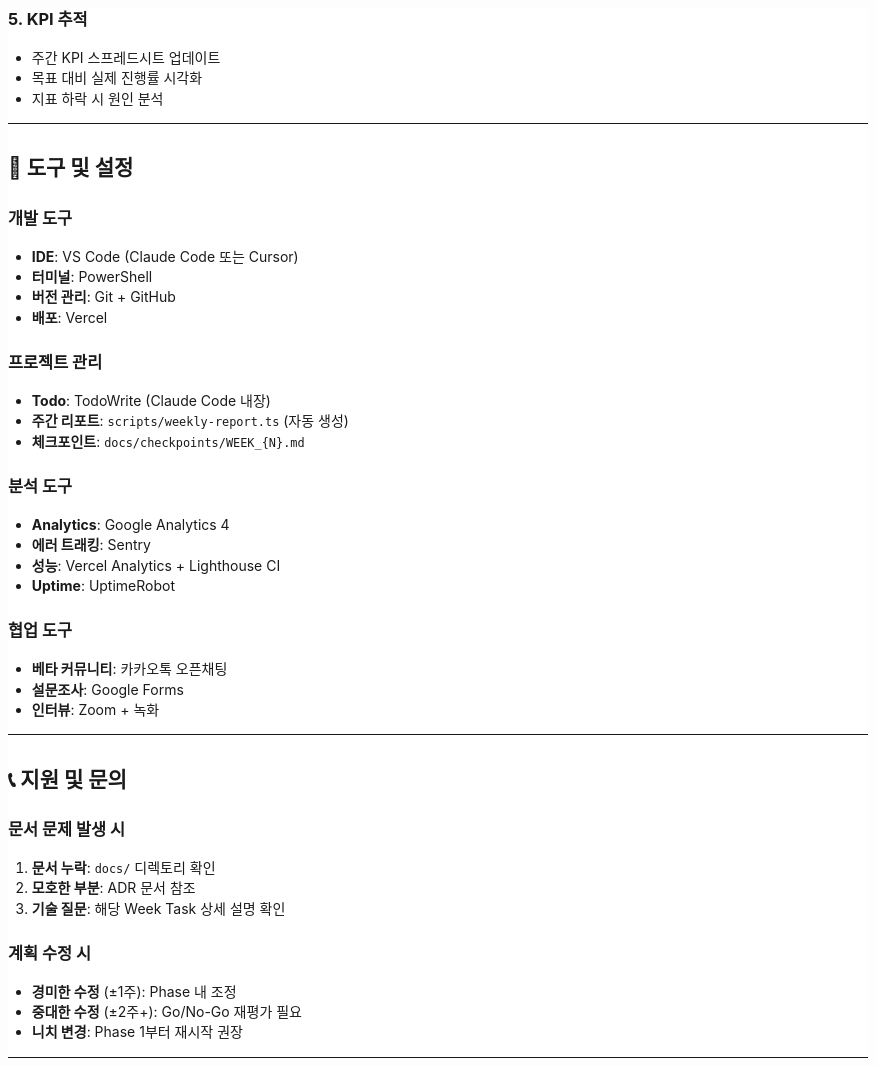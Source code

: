 ### 5. KPI 추적

- 주간 KPI 스프레드시트 업데이트
- 목표 대비 실제 진행률 시각화
- 지표 하락 시 원인 분석

---

## 🔧 도구 및 설정

### 개발 도구
- **IDE**: VS Code (Claude Code 또는 Cursor)
- **터미널**: PowerShell
- **버전 관리**: Git + GitHub
- **배포**: Vercel

### 프로젝트 관리
- **Todo**: TodoWrite (Claude Code 내장)
- **주간 리포트**: `scripts/weekly-report.ts` (자동 생성)
- **체크포인트**: `docs/checkpoints/WEEK_{N}.md`

### 분석 도구
- **Analytics**: Google Analytics 4
- **에러 트래킹**: Sentry
- **성능**: Vercel Analytics + Lighthouse CI
- **Uptime**: UptimeRobot

### 협업 도구
- **베타 커뮤니티**: 카카오톡 오픈채팅
- **설문조사**: Google Forms
- **인터뷰**: Zoom + 녹화

---

## 📞 지원 및 문의

### 문서 문제 발생 시

1. **문서 누락**: `docs/` 디렉토리 확인
2. **모호한 부분**: ADR 문서 참조
3. **기술 질문**: 해당 Week Task 상세 설명 확인

### 계획 수정 시

- **경미한 수정** (±1주): Phase 내 조정
- **중대한 수정** (±2주+): Go/No-Go 재평가 필요
- **니치 변경**: Phase 1부터 재시작 권장

---
